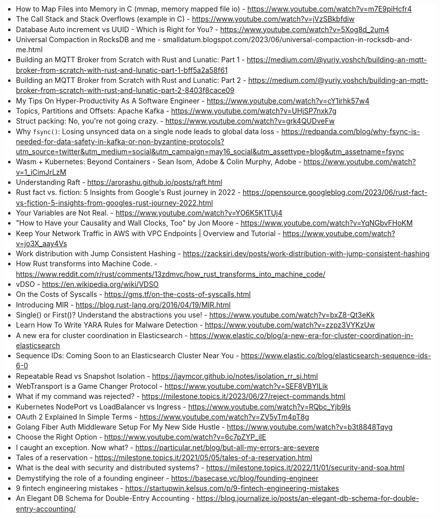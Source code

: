 - How to Map Files into Memory in C (mmap, memory mapped file io) - https://www.youtube.com/watch?v=m7E9piHcfr4
- The Call Stack and Stack Overflows (example in C) - https://www.youtube.com/watch?v=jVzSBkbfdiw
- Database Auto increment vs UUID - Which is Right for You? - https://www.youtube.com/watch?v=5Xog8d_2um4
- Universal Compaction in RocksDB and me - smalldatum.blogspot.com/2023/06/universal-compaction-in-rocksdb-and-me.html
- Building an MQTT Broker from Scratch with Rust and Lunatic: Part 1 - https://medium.com/@yuriy.voshch/building-an-mqtt-broker-from-scratch-with-rust-and-lunatic-part-1-bff5a2a58f61
- Building an MQTT Broker from Scratch with Rust and Lunatic: Part 2 - https://medium.com/@yuriy.voshch/building-an-mqtt-broker-from-scratch-with-rust-and-lunatic-part-2-8403f8cace09
- My Tips On Hyper-Productivity As A Software Engineer - https://www.youtube.com/watch?v=cY1irhk57w4
- Topics, Partitions and Offsets: Apache Kafka - https://www.youtube.com/watch?v=UHjSP7nxk7g
- Struct packing: No, you're not going crazy. - https://www.youtube.com/watch?v=grk4QUDveFw
- Why `fsync()`: Losing unsynced data on a single node leads to global data loss - https://redpanda.com/blog/why-fsync-is-needed-for-data-safety-in-kafka-or-non-byzantine-protocols?utm_source=twitter&utm_medium=social&utm_campaign=may16_social&utm_assettype=blog&utm_assetname=fsync
- Wasm + Kubernetes: Beyond Containers - Sean Isom, Adobe & Colin Murphy, Adobe - https://www.youtube.com/watch?v=1_iCimJrLzM
- Understanding Raft - https://arorashu.github.io/posts/raft.html
- Rust fact vs. fiction: 5 Insights from Google's Rust journey in 2022 - https://opensource.googleblog.com/2023/06/rust-fact-vs-fiction-5-insights-from-googles-rust-journey-2022.html
- Your Variables are Not Real. - https://www.youtube.com/watch?v=YO6K5K1TUj4
- "How to Have your Causality and Wall Clocks, Too" by Jon Moore - https://www.youtube.com/watch?v=YqNGbvFHoKM
- Keep Your Network Traffic in AWS with VPC Endpoints | Overview and Tutorial - https://www.youtube.com/watch?v=jo3X_aay4Vs
- Work distribution with Jump Consistent Hashing - https://zacksiri.dev/posts/work-distribution-with-jump-consistent-hashing
- How Rust transforms into Machine Code. - https://www.reddit.com/r/rust/comments/13zdmvc/how_rust_transforms_into_machine_code/
- vDSO - https://en.wikipedia.org/wiki/VDSO
- On the Costs of Syscalls - https://gms.tf/on-the-costs-of-syscalls.html
- Introducing MIR - https://blog.rust-lang.org/2016/04/19/MIR.html
- Single() or First()? Understand the abstractions you use! - https://www.youtube.com/watch?v=bxZ8-Qt3eKk
- Learn How To Write YARA Rules for Malware Detection - https://www.youtube.com/watch?v=zzpz3VYKzUw
- A new era for cluster coordination in Elasticsearch - https://www.elastic.co/blog/a-new-era-for-cluster-coordination-in-elasticsearch
- Sequence IDs: Coming Soon to an Elasticsearch Cluster Near You - https://www.elastic.co/blog/elasticsearch-sequence-ids-6-0
- Repeatable Read vs Snapshot Isolation - https://jaymcor.github.io/notes/isolation_rr_si.html
- WebTransport is a Game Changer Protocol - https://www.youtube.com/watch?v=SEF8VBYlLik
- What if my command was rejected? - https://milestone.topics.it/2023/06/27/reject-commands.html
- Kubernetes NodePort vs LoadBalancer vs Ingress - https://www.youtube.com/watch?v=RQbc_Yjb9ls
- OAuth 2 Explained In Simple Terms - https://www.youtube.com/watch?v=ZV5yTm4pT8g
- Golang Fiber Auth Middleware Setup For My New Side Hustle - https://www.youtube.com/watch?v=b3t8848Tqvg
- Choose the Right Option - https://www.youtube.com/watch?v=6c7pZYP_iIE
- I caught an exception. Now what? - https://particular.net/blog/but-all-my-errors-are-severe
- Tales of a reservation - https://milestone.topics.it/2021/05/05/tales-of-a-reservation.html
- What is the deal with security and distributed systems? - https://milestone.topics.it/2022/11/01/security-and-soa.html
- Demystifying the role of a founding engineer - https://basecase.vc/blog/founding-engineer
- 9 fintech engineering mistakes - https://startupwin.kelsus.com/p/9-fintech-engineering-mistakes
- An Elegant DB Schema for Double-Entry Accounting - https://blog.journalize.io/posts/an-elegant-db-schema-for-double-entry-accounting/
